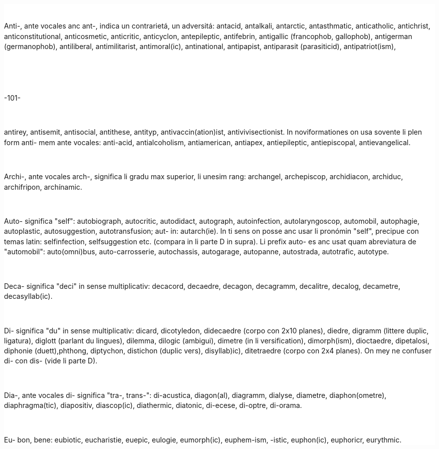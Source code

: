  

Anti-, ante vocales anc ant-, indica un contrarietá, un adversitá:
antacid, antalkali, antarctic, antasthmatic, anticatholic, antichrist,
anticonstitutional, anticosmetic, anticritic, anticyclon, antepileptic,
antifebrin, antigallic (francophob, gallophob), antigerman
(germanophob), antiliberal, antimilitarist, antimoral(ic), antinational,
antipapist, antiparasit (parasiticid), antipatriot(ism),

 

 

-101-

 

antirey, antisemit, antisocial, antithese, antityp,
antivaccin(ation)ist, antivivisectionist. In noviformationes on usa
sovente li plen form anti- mem ante vocales: anti-acid, antialcoholism,
antiamerican, antiapex, antiepileptic, antiepiscopal, antievangelical.

 

Archi-, ante vocales arch-, significa li gradu max superior, li unesim
rang: archangel, archepiscop, archidiacon, archiduc, archifripon,
archínamic.

 

Auto- significa \"self\": autobiograph, autocritic, autodidact,
autograph, autoinfection, autolaryngoscop, automobil, autophagie,
autoplastic, autosuggestion, autotransfusion; aut- in: autarch(ie). In
ti sens on posse anc usar li pronómin \"self\", precipue con temas
latin: selfinfection, selfsuggestion etc. (compara in li parte D in
supra). Li prefix auto- es anc usat quam abreviatura de \"automobil\":
auto(omni)bus, auto-carrosserie, autochassis, autogarage, autopanne,
autostrada, autotrafic, autotype.

 

Deca- significa \"deci\" in sense multiplicativ: decacord, decaedre,
decagon, decagramm, decalitre, decalog, decametre, decasyllab(ic).

 

Di- significa \"du\" in sense multiplicativ: dicard, dicotyledon,
didecaedre (corpo con 2x10 planes), diedre, digramm (littere duplic,
ligatura), diglott (parlant du lingues), dilemma, dilogic (ambigui),
dimetre (in li versification), dimorph(ism), dioctaedre, dipetalosi,
diphonie (duett),phthong, diptychon, distichon (duplic vers),
disyllab)ic), ditetraedre (corpo con 2x4 planes). On mey ne confuser di-
con dis- (vide li parte D).

 

Dia-, ante vocales di- significa \"tra-, trans-\": di-acustica,
diagon(al), diagramm, dialyse, diametre, diaphon(ometre),
diaphragma(tic), diapositiv, diascop(ic), diathermic, diatonic,
di-ecese, di-optre, di-orama.

 

Eu- bon, bene: eubiotic, eucharistie, euepic, eulogie, eumorph(ic),
euphem-ism, -istic, euphon(ic), euphoricr, eurythmic.
